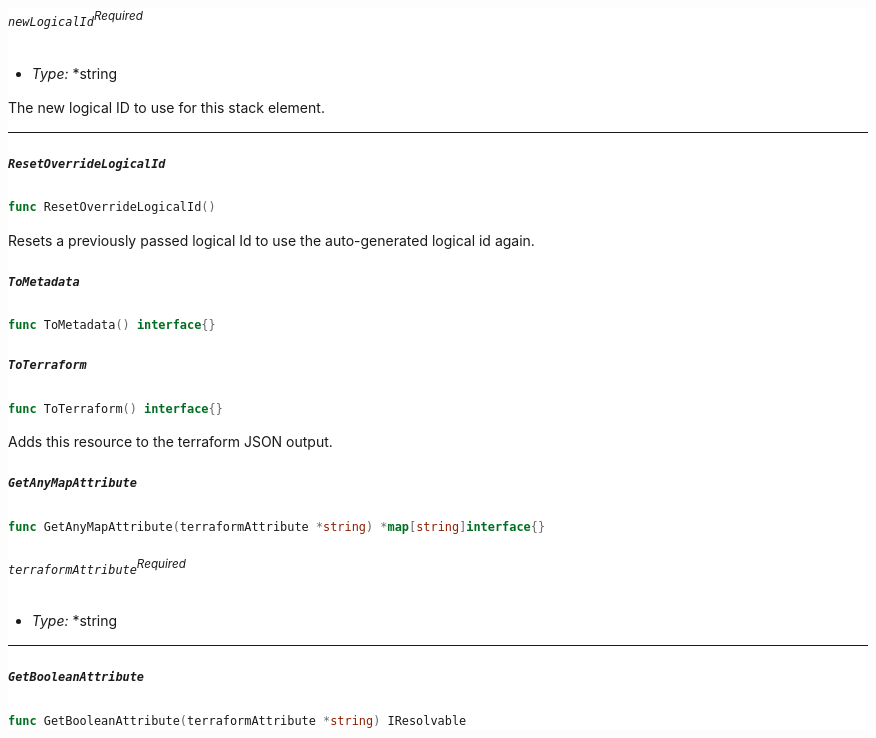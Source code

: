 ###### `newLogicalId`<sup>Required</sup> <a name="newLogicalId" id="@cdktf/provider-azurerm.sqlDatabase.SqlDatabase.overrideLogicalId.parameter.newLogicalId"></a>

- *Type:* *string

The new logical ID to use for this stack element.

---

##### `ResetOverrideLogicalId` <a name="ResetOverrideLogicalId" id="@cdktf/provider-azurerm.sqlDatabase.SqlDatabase.resetOverrideLogicalId"></a>

```go
func ResetOverrideLogicalId()
```

Resets a previously passed logical Id to use the auto-generated logical id again.

##### `ToMetadata` <a name="ToMetadata" id="@cdktf/provider-azurerm.sqlDatabase.SqlDatabase.toMetadata"></a>

```go
func ToMetadata() interface{}
```

##### `ToTerraform` <a name="ToTerraform" id="@cdktf/provider-azurerm.sqlDatabase.SqlDatabase.toTerraform"></a>

```go
func ToTerraform() interface{}
```

Adds this resource to the terraform JSON output.

##### `GetAnyMapAttribute` <a name="GetAnyMapAttribute" id="@cdktf/provider-azurerm.sqlDatabase.SqlDatabase.getAnyMapAttribute"></a>

```go
func GetAnyMapAttribute(terraformAttribute *string) *map[string]interface{}
```

###### `terraformAttribute`<sup>Required</sup> <a name="terraformAttribute" id="@cdktf/provider-azurerm.sqlDatabase.SqlDatabase.getAnyMapAttribute.parameter.terraformAttribute"></a>

- *Type:* *string

---

##### `GetBooleanAttribute` <a name="GetBooleanAttribute" id="@cdktf/provider-azurerm.sqlDatabase.SqlDatabase.getBooleanAttribute"></a>

```go
func GetBooleanAttribute(terraformAttribute *string) IResolvable
```
